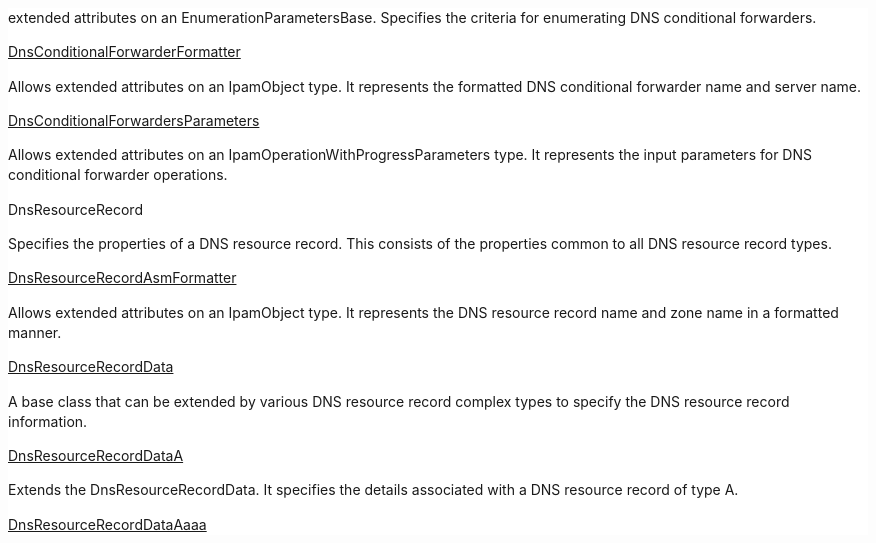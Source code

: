  extended attributes on an EnumerationParametersBase. Specifies the criteria
 for enumerating DNS conditional forwarders.</p>
 </td>
 </tr>
 <tr>
 <td>
 <p><a href="6f3d9c62-fd89-4c31-8807-b5ea6eeffaf6.md">DnsConditionalForwarderFormatter</a></p>
 </td>
 <td>
 <p>Allows
 extended attributes on an IpamObject type. It represents the formatted DNS
 conditional forwarder name and server name.</p>
 </td>
 </tr>
 <tr>
 <td>
 <p><a href="39286dfd-3831-48b9-a62b-896b3728baa1.md">DnsConditionalForwardersParameters</a>
 </p>
 </td>
 <td>
 <p>Allows
 extended attributes on an IpamOperationWithProgressParameters type. It
 represents the input parameters for DNS conditional forwarder operations.</p>
 </td>
 </tr>
 <tr>
 <td>
 <p>DnsResourceRecord</p>
 </td>
 <td>
 <p>Specifies the properties of a DNS resource record.
 This consists of the properties common to all DNS resource record types.</p>
 </td>
 </tr>
 <tr>
 <td>
 <p><a href="c5a53c8b-4646-455f-995b-066e4e983c86.md">DnsResourceRecordAsmFormatter</a></p>
 </td>
 <td>
 <p>Allows extended attributes on an IpamObject type. It
 represents the DNS resource record name and zone name in a formatted manner.</p>
 </td>
 </tr>
 <tr>
 <td>
 <p><a href="2ad80a88-0032-4aa9-a467-23dd9171d304.md">DnsResourceRecordData</a></p>
 </td>
 <td>
 <p>A base class that can be extended by various DNS
 resource record complex types to specify the DNS resource record information.</p>
 </td>
 </tr>
 <tr>
 <td>
 <p><a href="2c70f46c-765d-4221-ad1d-04cfde90a098.md">DnsResourceRecordDataA</a></p>
 </td>
 <td>
 <p>Extends the DnsResourceRecordData. It specifies the
 details associated with a DNS resource record of type A.</p>
 </td>
 </tr>
 <tr>
 <td>
 <p><a href="03a7c0a1-95e6-4bec-a96f-5a88d56d171a.md">DnsResourceRecordDataAaaa</a></p>